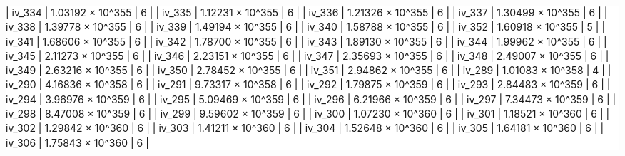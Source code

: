 | iv_334 | 1.03192 × 10^355 | 6 |
| iv_335 | 1.12231 × 10^355 | 6 |
| iv_336 | 1.21326 × 10^355 | 6 |
| iv_337 | 1.30499 × 10^355 | 6 |
| iv_338 | 1.39778 × 10^355 | 6 |
| iv_339 | 1.49194 × 10^355 | 6 |
| iv_340 | 1.58788 × 10^355 | 6 |
| iv_352 | 1.60918 × 10^355 | 5 |
| iv_341 | 1.68606 × 10^355 | 6 |
| iv_342 | 1.78700 × 10^355 | 6 |
| iv_343 | 1.89130 × 10^355 | 6 |
| iv_344 | 1.99962 × 10^355 | 6 |
| iv_345 | 2.11273 × 10^355 | 6 |
| iv_346 | 2.23151 × 10^355 | 6 |
| iv_347 | 2.35693 × 10^355 | 6 |
| iv_348 | 2.49007 × 10^355 | 6 |
| iv_349 | 2.63216 × 10^355 | 6 |
| iv_350 | 2.78452 × 10^355 | 6 |
| iv_351 | 2.94862 × 10^355 | 6 |
| iv_289 | 1.01083 × 10^358 | 4 |
| iv_290 | 4.16836 × 10^358 | 6 |
| iv_291 | 9.73317 × 10^358 | 6 |
| iv_292 | 1.79875 × 10^359 | 6 |
| iv_293 | 2.84483 × 10^359 | 6 |
| iv_294 | 3.96976 × 10^359 | 6 |
| iv_295 | 5.09469 × 10^359 | 6 |
| iv_296 | 6.21966 × 10^359 | 6 |
| iv_297 | 7.34473 × 10^359 | 6 |
| iv_298 | 8.47008 × 10^359 | 6 |
| iv_299 | 9.59602 × 10^359 | 6 |
| iv_300 | 1.07230 × 10^360 | 6 |
| iv_301 | 1.18521 × 10^360 | 6 |
| iv_302 | 1.29842 × 10^360 | 6 |
| iv_303 | 1.41211 × 10^360 | 6 |
| iv_304 | 1.52648 × 10^360 | 6 |
| iv_305 | 1.64181 × 10^360 | 6 |
| iv_306 | 1.75843 × 10^360 | 6 |